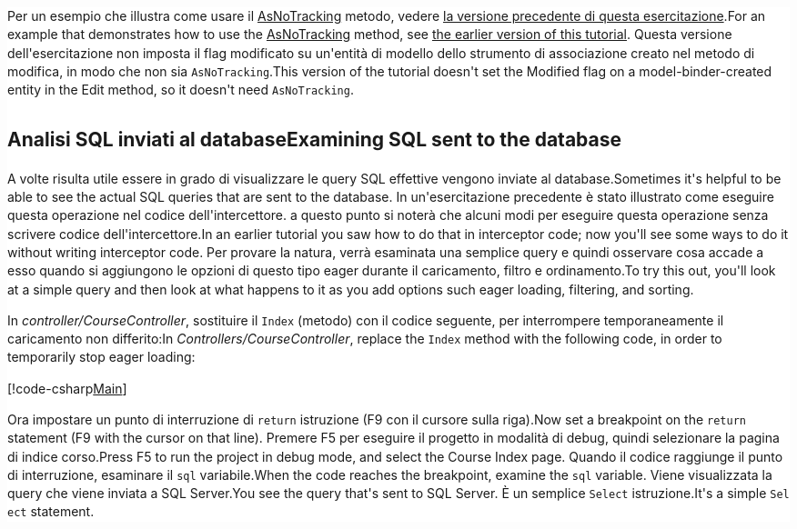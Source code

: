 <span data-ttu-id="4b17c-193">Per un esempio che illustra come usare il [AsNoTracking](https://msdn.microsoft.com/en-us/library/gg679352(v=vs.103).aspx) metodo, vedere [la versione precedente di questa esercitazione](../../older-versions/getting-started-with-ef-5-using-mvc-4/advanced-entity-framework-scenarios-for-an-mvc-web-application.md).</span><span class="sxs-lookup"><span data-stu-id="4b17c-193">For an example that demonstrates how to use the [AsNoTracking](https://msdn.microsoft.com/en-us/library/gg679352(v=vs.103).aspx) method, see [the earlier version of this tutorial](../../older-versions/getting-started-with-ef-5-using-mvc-4/advanced-entity-framework-scenarios-for-an-mvc-web-application.md).</span></span> <span data-ttu-id="4b17c-194">Questa versione dell'esercitazione non imposta il flag modificato su un'entità di modello dello strumento di associazione creato nel metodo di modifica, in modo che non sia `AsNoTracking`.</span><span class="sxs-lookup"><span data-stu-id="4b17c-194">This version of the tutorial doesn't set the Modified flag on a model-binder-created entity in the Edit method, so it doesn't need `AsNoTracking`.</span></span>

<a id="sql"></a>
## <a name="examining-sql-sent-to-the-database"></a><span data-ttu-id="4b17c-195">Analisi SQL inviati al database</span><span class="sxs-lookup"><span data-stu-id="4b17c-195">Examining SQL sent to the database</span></span>

<span data-ttu-id="4b17c-196">A volte risulta utile essere in grado di visualizzare le query SQL effettive vengono inviate al database.</span><span class="sxs-lookup"><span data-stu-id="4b17c-196">Sometimes it's helpful to be able to see the actual SQL queries that are sent to the database.</span></span> <span data-ttu-id="4b17c-197">In un'esercitazione precedente è stato illustrato come eseguire questa operazione nel codice dell'intercettore. a questo punto si noterà che alcuni modi per eseguire questa operazione senza scrivere codice dell'intercettore.</span><span class="sxs-lookup"><span data-stu-id="4b17c-197">In an earlier tutorial you saw how to do that in interceptor code; now you'll see some ways to do it without writing interceptor code.</span></span> <span data-ttu-id="4b17c-198">Per provare la natura, verrà esaminata una semplice query e quindi osservare cosa accade a esso quando si aggiungono le opzioni di questo tipo eager durante il caricamento, filtro e ordinamento.</span><span class="sxs-lookup"><span data-stu-id="4b17c-198">To try this out, you'll look at a simple query and then look at what happens to it as you add options such eager loading, filtering, and sorting.</span></span>

<span data-ttu-id="4b17c-199">In *controller/CourseController*, sostituire il `Index` (metodo) con il codice seguente, per interrompere temporaneamente il caricamento non differito:</span><span class="sxs-lookup"><span data-stu-id="4b17c-199">In *Controllers/CourseController*, replace the `Index` method with the following code, in order to temporarily stop eager loading:</span></span>

[!code-csharp[Main](advanced-entity-framework-scenarios-for-an-mvc-web-application/samples/sample6.cs)]

<span data-ttu-id="4b17c-200">Ora impostare un punto di interruzione di `return` istruzione (F9 con il cursore sulla riga).</span><span class="sxs-lookup"><span data-stu-id="4b17c-200">Now set a breakpoint on the `return` statement (F9 with the cursor on that line).</span></span> <span data-ttu-id="4b17c-201">Premere F5 per eseguire il progetto in modalità di debug, quindi selezionare la pagina di indice corso.</span><span class="sxs-lookup"><span data-stu-id="4b17c-201">Press F5 to run the project in debug mode, and select the Course Index page.</span></span> <span data-ttu-id="4b17c-202">Quando il codice raggiunge il punto di interruzione, esaminare il `sql` variabile.</span><span class="sxs-lookup"><span data-stu-id="4b17c-202">When the code reaches the breakpoint, examine the `sql` variable.</span></span> <span data-ttu-id="4b17c-203">Viene visualizzata la query che viene inviata a SQL Server.</span><span class="sxs-lookup"><span data-stu-id="4b17c-203">You see the query that's sent to SQL Server.</span></span> <span data-ttu-id="4b17c-204">È un semplice `Select` istruzione.</span><span class="sxs-lookup"><span data-stu-id="4b17c-204">It's a simple `Select` statement.</span></span>
